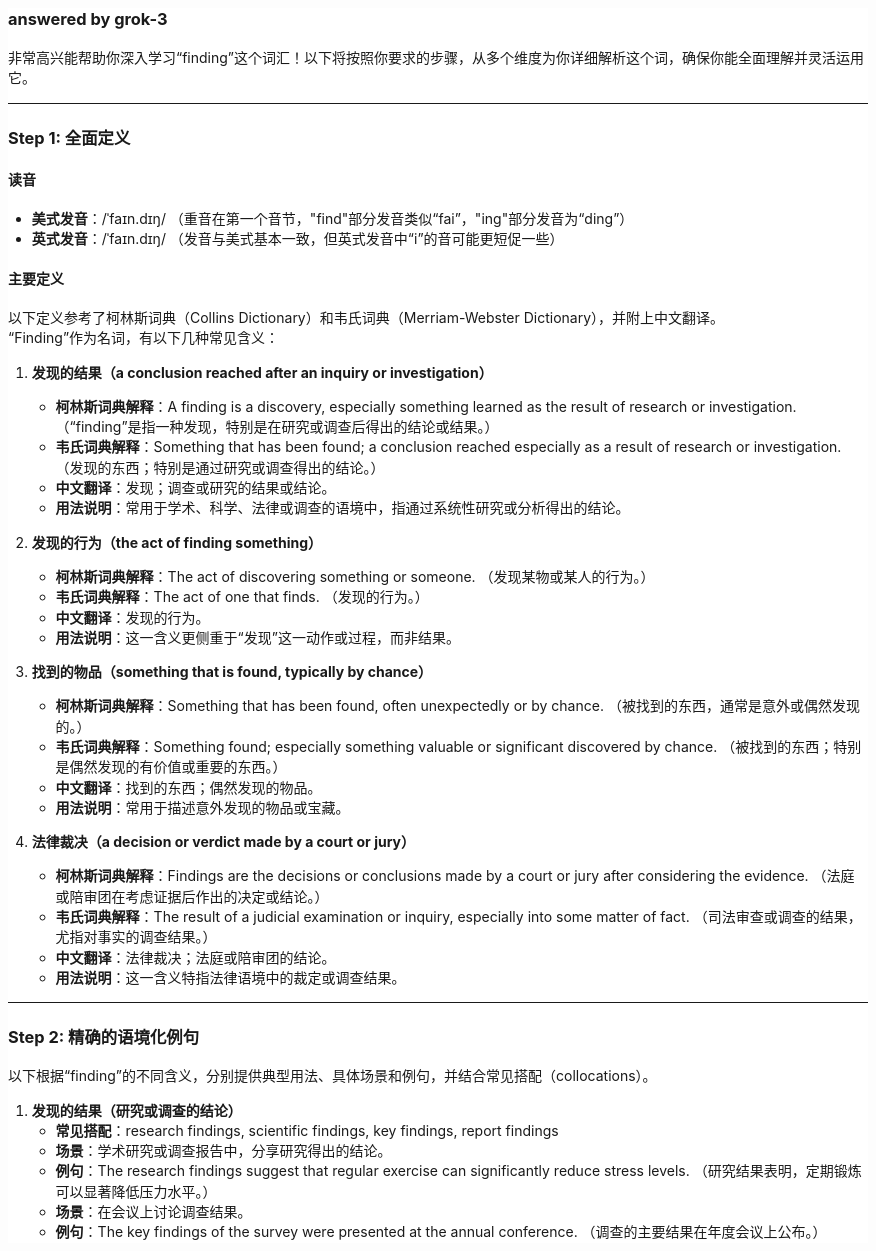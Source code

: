 ### answered by grok-3
非常高兴能帮助你深入学习“finding”这个词汇！以下将按照你要求的步骤，从多个维度为你详细解析这个词，确保你能全面理解并灵活运用它。

---

### Step 1: 全面定义

#### 读音
- **美式发音**：/ˈfaɪn.dɪŋ/ （重音在第一个音节，"find"部分发音类似“fai”，"ing"部分发音为“ding”）
- **英式发音**：/ˈfaɪn.dɪŋ/ （发音与美式基本一致，但英式发音中“i”的音可能更短促一些）

#### 主要定义
以下定义参考了柯林斯词典（Collins Dictionary）和韦氏词典（Merriam-Webster Dictionary），并附上中文翻译。  
“Finding”作为名词，有以下几种常见含义：

1. **发现的结果（a conclusion reached after an inquiry or investigation）**  
   - **柯林斯词典解释**：A finding is a discovery, especially something learned as the result of research or investigation. （“finding”是指一种发现，特别是在研究或调查后得出的结论或结果。）  
   - **韦氏词典解释**：Something that has been found; a conclusion reached especially as a result of research or investigation. （发现的东西；特别是通过研究或调查得出的结论。）  
   - **中文翻译**：发现；调查或研究的结果或结论。  
   - **用法说明**：常用于学术、科学、法律或调查的语境中，指通过系统性研究或分析得出的结论。

2. **发现的行为（the act of finding something）**  
   - **柯林斯词典解释**：The act of discovering something or someone. （发现某物或某人的行为。）  
   - **韦氏词典解释**：The act of one that finds. （发现的行为。）  
   - **中文翻译**：发现的行为。  
   - **用法说明**：这一含义更侧重于“发现”这一动作或过程，而非结果。

3. **找到的物品（something that is found, typically by chance）**  
   - **柯林斯词典解释**：Something that has been found, often unexpectedly or by chance. （被找到的东西，通常是意外或偶然发现的。）  
   - **韦氏词典解释**：Something found; especially something valuable or significant discovered by chance. （被找到的东西；特别是偶然发现的有价值或重要的东西。）  
   - **中文翻译**：找到的东西；偶然发现的物品。  
   - **用法说明**：常用于描述意外发现的物品或宝藏。

4. **法律裁决（a decision or verdict made by a court or jury）**  
   - **柯林斯词典解释**：Findings are the decisions or conclusions made by a court or jury after considering the evidence. （法庭或陪审团在考虑证据后作出的决定或结论。）  
   - **韦氏词典解释**：The result of a judicial examination or inquiry, especially into some matter of fact. （司法审查或调查的结果，尤指对事实的调查结果。）  
   - **中文翻译**：法律裁决；法庭或陪审团的结论。  
   - **用法说明**：这一含义特指法律语境中的裁定或调查结果。

---

### Step 2: 精确的语境化例句

以下根据“finding”的不同含义，分别提供典型用法、具体场景和例句，并结合常见搭配（collocations）。

1. **发现的结果（研究或调查的结论）**  
   - **常见搭配**：research findings, scientific findings, key findings, report findings  
   - **场景**：学术研究或调查报告中，分享研究得出的结论。  
   - **例句**：The research findings suggest that regular exercise can significantly reduce stress levels. （研究结果表明，定期锻炼可以显著降低压力水平。）  
   - **场景**：在会议上讨论调查结果。  
   - **例句**：The key findings of the survey were presented at the annual conference. （调查的主要结果在年度会议上公布。）

